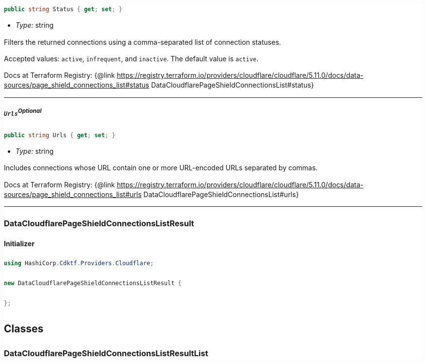 ```csharp
public string Status { get; set; }
```

- *Type:* string

Filters the returned connections using a comma-separated list of connection statuses.

Accepted values: `active`, `infrequent`, and `inactive`. The default value is `active`.

Docs at Terraform Registry: {@link https://registry.terraform.io/providers/cloudflare/cloudflare/5.11.0/docs/data-sources/page_shield_connections_list#status DataCloudflarePageShieldConnectionsList#status}

---

##### `Urls`<sup>Optional</sup> <a name="Urls" id="@cdktf/provider-cloudflare.dataCloudflarePageShieldConnectionsList.DataCloudflarePageShieldConnectionsListConfig.property.urls"></a>

```csharp
public string Urls { get; set; }
```

- *Type:* string

Includes connections whose URL contain one or more URL-encoded URLs separated by commas.

Docs at Terraform Registry: {@link https://registry.terraform.io/providers/cloudflare/cloudflare/5.11.0/docs/data-sources/page_shield_connections_list#urls DataCloudflarePageShieldConnectionsList#urls}

---

### DataCloudflarePageShieldConnectionsListResult <a name="DataCloudflarePageShieldConnectionsListResult" id="@cdktf/provider-cloudflare.dataCloudflarePageShieldConnectionsList.DataCloudflarePageShieldConnectionsListResult"></a>

#### Initializer <a name="Initializer" id="@cdktf/provider-cloudflare.dataCloudflarePageShieldConnectionsList.DataCloudflarePageShieldConnectionsListResult.Initializer"></a>

```csharp
using HashiCorp.Cdktf.Providers.Cloudflare;

new DataCloudflarePageShieldConnectionsListResult {

};
```


## Classes <a name="Classes" id="Classes"></a>

### DataCloudflarePageShieldConnectionsListResultList <a name="DataCloudflarePageShieldConnectionsListResultList" id="@cdktf/provider-cloudflare.dataCloudflarePageShieldConnectionsList.DataCloudflarePageShieldConnectionsListResultList"></a>

